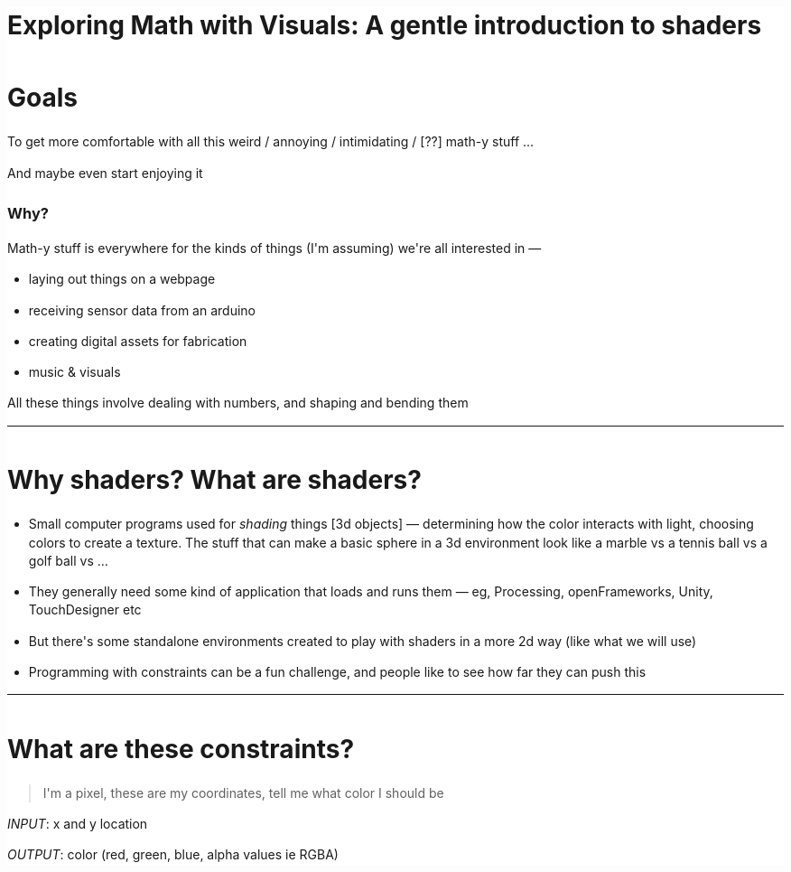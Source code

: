 # Exploring Math with Visuals: A gentle introduction to shaders

# Goals

To get more comfortable with all this weird / annoying / intimidating / [??] math-y stuff ...

And maybe even start enjoying it

### Why?

Math-y stuff is everywhere for the kinds of things (I'm assuming) we're all interested in —

* laying out things on a webpage

* receiving sensor data from an arduino

* creating digital assets for fabrication

* music & visuals


All these things involve dealing with numbers, and shaping and bending them

---

# Why shaders? What are shaders?

* Small computer programs used for *shading* things [3d objects] — determining how the color interacts with light, choosing colors to create a texture. The stuff that can make a basic sphere in a 3d environment look like a marble vs a tennis ball vs a golf ball vs …



* They generally need some kind of application that loads and runs them — eg, Processing, openFrameworks, Unity, TouchDesigner etc



* But there's some standalone environments created to play with shaders in a more 2d way (like what we will use)



* Programming with constraints can be a fun challenge, and people like to see how far they can push this

---

# What are these constraints?

> I'm a pixel, these are my coordinates, tell me what color I should be

*INPUT*: x and y location

*OUTPUT*: color (red, green, blue, alpha values ie RGBA)

